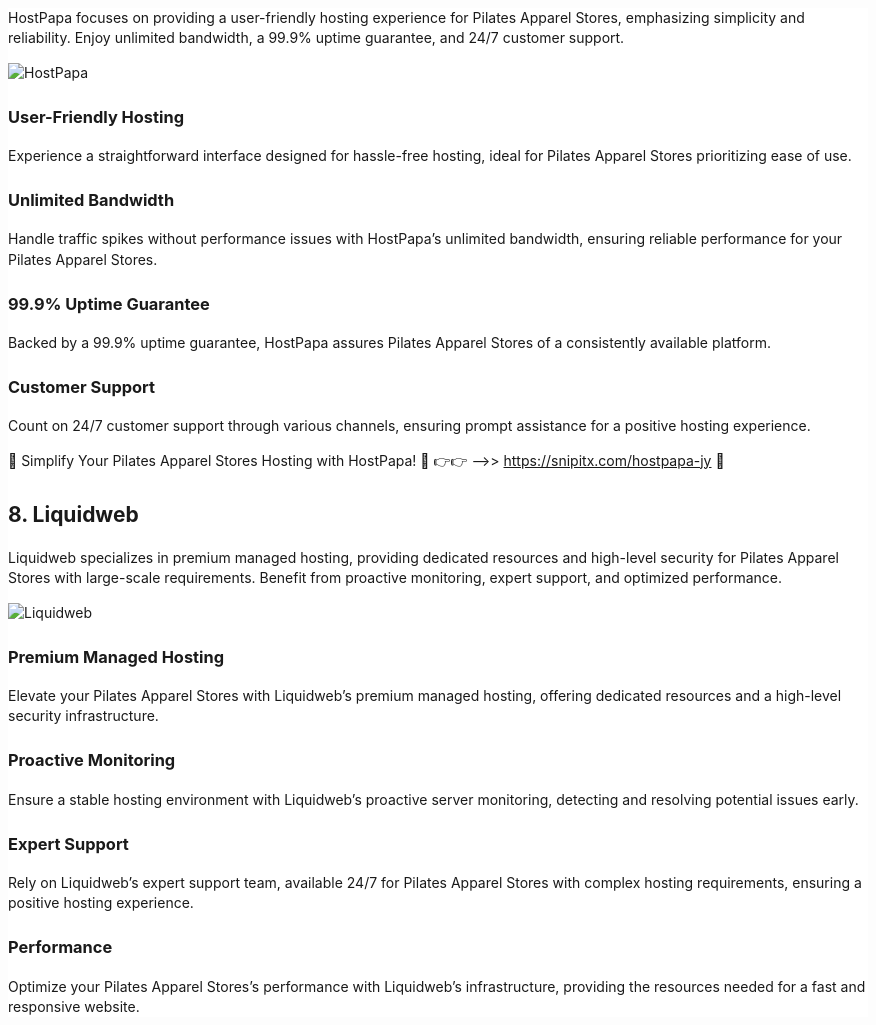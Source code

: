 HostPapa focuses on providing a user-friendly hosting experience for Pilates Apparel Stores, emphasizing simplicity and reliability. Enjoy unlimited bandwidth, a 99.9% uptime guarantee, and 24/7 customer support.

![HostPapa](https://i.imgur.com/ouDTkvl.jpeg "HostPapa Hosting")

### User-Friendly Hosting
Experience a straightforward interface designed for hassle-free hosting, ideal for Pilates Apparel Stores prioritizing ease of use.

### Unlimited Bandwidth
Handle traffic spikes without performance issues with HostPapa’s unlimited bandwidth, ensuring reliable performance for your Pilates Apparel Stores.

### 99.9% Uptime Guarantee
Backed by a 99.9% uptime guarantee, HostPapa assures Pilates Apparel Stores of a consistently available platform.

### Customer Support
Count on 24/7 customer support through various channels, ensuring prompt assistance for a positive hosting experience.

🌈 Simplify Your Pilates Apparel Stores Hosting with HostPapa! 🚀
👉👉 -->> https://snipitx.com/hostpapa-jy 🚀

## 8. Liquidweb

Liquidweb specializes in premium managed hosting, providing dedicated resources and high-level security for Pilates Apparel Stores with large-scale requirements. Benefit from proactive monitoring, expert support, and optimized performance.

![Liquidweb](https://i.imgur.com/4IvT9SC.jpeg "Liquidweb Hosting")

### Premium Managed Hosting
Elevate your Pilates Apparel Stores with Liquidweb’s premium managed hosting, offering dedicated resources and a high-level security infrastructure.

### Proactive Monitoring
Ensure a stable hosting environment with Liquidweb’s proactive server monitoring, detecting and resolving potential issues early.

### Expert Support
Rely on Liquidweb’s expert support team, available 24/7 for Pilates Apparel Stores with complex hosting requirements, ensuring a positive hosting experience.

### Performance
Optimize your Pilates Apparel Stores’s performance with Liquidweb’s infrastructure, providing the resources needed for a fast and responsive website.
